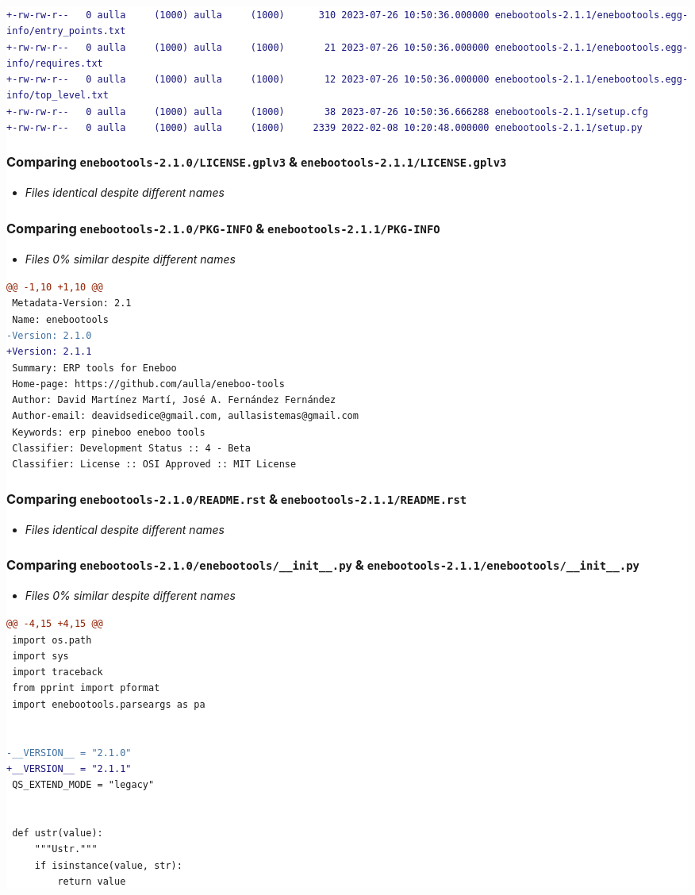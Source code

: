 ```diff
+-rw-rw-r--   0 aulla     (1000) aulla     (1000)      310 2023-07-26 10:50:36.000000 enebootools-2.1.1/enebootools.egg-info/entry_points.txt
+-rw-rw-r--   0 aulla     (1000) aulla     (1000)       21 2023-07-26 10:50:36.000000 enebootools-2.1.1/enebootools.egg-info/requires.txt
+-rw-rw-r--   0 aulla     (1000) aulla     (1000)       12 2023-07-26 10:50:36.000000 enebootools-2.1.1/enebootools.egg-info/top_level.txt
+-rw-rw-r--   0 aulla     (1000) aulla     (1000)       38 2023-07-26 10:50:36.666288 enebootools-2.1.1/setup.cfg
+-rw-rw-r--   0 aulla     (1000) aulla     (1000)     2339 2022-02-08 10:20:48.000000 enebootools-2.1.1/setup.py
```

### Comparing `enebootools-2.1.0/LICENSE.gplv3` & `enebootools-2.1.1/LICENSE.gplv3`

 * *Files identical despite different names*

### Comparing `enebootools-2.1.0/PKG-INFO` & `enebootools-2.1.1/PKG-INFO`

 * *Files 0% similar despite different names*

```diff
@@ -1,10 +1,10 @@
 Metadata-Version: 2.1
 Name: enebootools
-Version: 2.1.0
+Version: 2.1.1
 Summary: ERP tools for Eneboo
 Home-page: https://github.com/aulla/eneboo-tools
 Author: David Martínez Martí, José A. Fernández Fernández
 Author-email: deavidsedice@gmail.com, aullasistemas@gmail.com
 Keywords: erp pineboo eneboo tools
 Classifier: Development Status :: 4 - Beta
 Classifier: License :: OSI Approved :: MIT License
```

### Comparing `enebootools-2.1.0/README.rst` & `enebootools-2.1.1/README.rst`

 * *Files identical despite different names*

### Comparing `enebootools-2.1.0/enebootools/__init__.py` & `enebootools-2.1.1/enebootools/__init__.py`

 * *Files 0% similar despite different names*

```diff
@@ -4,15 +4,15 @@
 import os.path
 import sys
 import traceback
 from pprint import pformat
 import enebootools.parseargs as pa
 
 
-__VERSION__ = "2.1.0"
+__VERSION__ = "2.1.1"
 QS_EXTEND_MODE = "legacy"
 
 
 def ustr(value):
     """Ustr."""
     if isinstance(value, str):
         return value
```